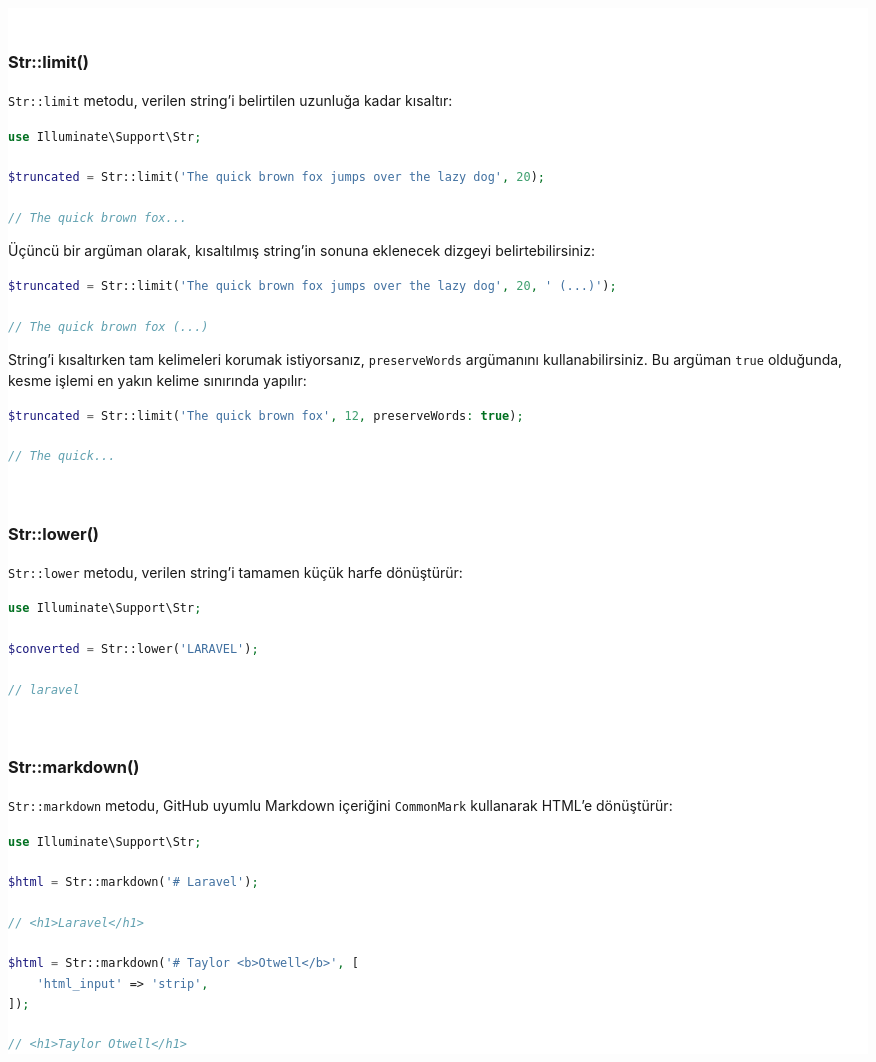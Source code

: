 <br>


### Str::limit()

`Str::limit` metodu, verilen string’i belirtilen uzunluğa kadar kısaltır:

```php
use Illuminate\Support\Str;

$truncated = Str::limit('The quick brown fox jumps over the lazy dog', 20);

// The quick brown fox...
```

Üçüncü bir argüman olarak, kısaltılmış string’in sonuna eklenecek dizgeyi belirtebilirsiniz:

```php
$truncated = Str::limit('The quick brown fox jumps over the lazy dog', 20, ' (...)');

// The quick brown fox (...)
```

String’i kısaltırken tam kelimeleri korumak istiyorsanız, `preserveWords` argümanını kullanabilirsiniz. Bu argüman `true` olduğunda, kesme işlemi en yakın kelime sınırında yapılır:

```php
$truncated = Str::limit('The quick brown fox', 12, preserveWords: true);

// The quick...
```

<br>


### Str::lower()

`Str::lower` metodu, verilen string’i tamamen küçük harfe dönüştürür:

```php
use Illuminate\Support\Str;

$converted = Str::lower('LARAVEL');

// laravel
```

<br>


### Str::markdown()

`Str::markdown` metodu, GitHub uyumlu Markdown içeriğini `CommonMark` kullanarak HTML’e dönüştürür:

```php
use Illuminate\Support\Str;

$html = Str::markdown('# Laravel');

// <h1>Laravel</h1>

$html = Str::markdown('# Taylor <b>Otwell</b>', [
    'html_input' => 'strip',
]);

// <h1>Taylor Otwell</h1>
```
